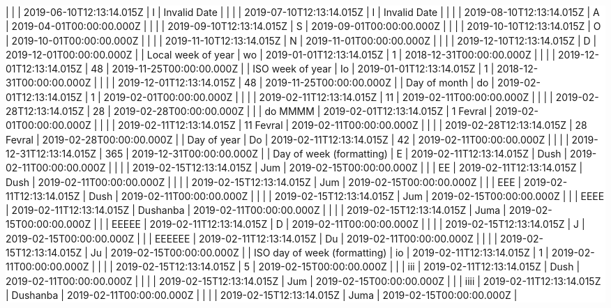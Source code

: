 |                                      |              | 2019-06-10T12:13:14.015Z | I                                               | Invalid Date             |
|                                      |              | 2019-07-10T12:13:14.015Z | I                                               | Invalid Date             |
|                                      |              | 2019-08-10T12:13:14.015Z | A                                               | 2019-04-01T00:00:00.000Z |
|                                      |              | 2019-09-10T12:13:14.015Z | S                                               | 2019-09-01T00:00:00.000Z |
|                                      |              | 2019-10-10T12:13:14.015Z | O                                               | 2019-10-01T00:00:00.000Z |
|                                      |              | 2019-11-10T12:13:14.015Z | N                                               | 2019-11-01T00:00:00.000Z |
|                                      |              | 2019-12-10T12:13:14.015Z | D                                               | 2019-12-01T00:00:00.000Z |
| Local week of year                   | wo           | 2019-01-01T12:13:14.015Z | 1                                               | 2018-12-31T00:00:00.000Z |
|                                      |              | 2019-12-01T12:13:14.015Z | 48                                              | 2019-11-25T00:00:00.000Z |
| ISO week of year                     | Io           | 2019-01-01T12:13:14.015Z | 1                                               | 2018-12-31T00:00:00.000Z |
|                                      |              | 2019-12-01T12:13:14.015Z | 48                                              | 2019-11-25T00:00:00.000Z |
| Day of month                         | do           | 2019-02-01T12:13:14.015Z | 1                                               | 2019-02-01T00:00:00.000Z |
|                                      |              | 2019-02-11T12:13:14.015Z | 11                                              | 2019-02-11T00:00:00.000Z |
|                                      |              | 2019-02-28T12:13:14.015Z | 28                                              | 2019-02-28T00:00:00.000Z |
|                                      | do MMMM      | 2019-02-01T12:13:14.015Z | 1 Fevral                                        | 2019-02-01T00:00:00.000Z |
|                                      |              | 2019-02-11T12:13:14.015Z | 11 Fevral                                       | 2019-02-11T00:00:00.000Z |
|                                      |              | 2019-02-28T12:13:14.015Z | 28 Fevral                                       | 2019-02-28T00:00:00.000Z |
| Day of year                          | Do           | 2019-02-11T12:13:14.015Z | 42                                              | 2019-02-11T00:00:00.000Z |
|                                      |              | 2019-12-31T12:13:14.015Z | 365                                             | 2019-12-31T00:00:00.000Z |
| Day of week (formatting)             | E            | 2019-02-11T12:13:14.015Z | Dush                                            | 2019-02-11T00:00:00.000Z |
|                                      |              | 2019-02-15T12:13:14.015Z | Jum                                             | 2019-02-15T00:00:00.000Z |
|                                      | EE           | 2019-02-11T12:13:14.015Z | Dush                                            | 2019-02-11T00:00:00.000Z |
|                                      |              | 2019-02-15T12:13:14.015Z | Jum                                             | 2019-02-15T00:00:00.000Z |
|                                      | EEE          | 2019-02-11T12:13:14.015Z | Dush                                            | 2019-02-11T00:00:00.000Z |
|                                      |              | 2019-02-15T12:13:14.015Z | Jum                                             | 2019-02-15T00:00:00.000Z |
|                                      | EEEE         | 2019-02-11T12:13:14.015Z | Dushanba                                        | 2019-02-11T00:00:00.000Z |
|                                      |              | 2019-02-15T12:13:14.015Z | Juma                                            | 2019-02-15T00:00:00.000Z |
|                                      | EEEEE        | 2019-02-11T12:13:14.015Z | D                                               | 2019-02-11T00:00:00.000Z |
|                                      |              | 2019-02-15T12:13:14.015Z | J                                               | 2019-02-15T00:00:00.000Z |
|                                      | EEEEEE       | 2019-02-11T12:13:14.015Z | Du                                              | 2019-02-11T00:00:00.000Z |
|                                      |              | 2019-02-15T12:13:14.015Z | Ju                                              | 2019-02-15T00:00:00.000Z |
| ISO day of week (formatting)         | io           | 2019-02-11T12:13:14.015Z | 1                                               | 2019-02-11T00:00:00.000Z |
|                                      |              | 2019-02-15T12:13:14.015Z | 5                                               | 2019-02-15T00:00:00.000Z |
|                                      | iii          | 2019-02-11T12:13:14.015Z | Dush                                            | 2019-02-11T00:00:00.000Z |
|                                      |              | 2019-02-15T12:13:14.015Z | Jum                                             | 2019-02-15T00:00:00.000Z |
|                                      | iiii         | 2019-02-11T12:13:14.015Z | Dushanba                                        | 2019-02-11T00:00:00.000Z |
|                                      |              | 2019-02-15T12:13:14.015Z | Juma                                            | 2019-02-15T00:00:00.000Z |